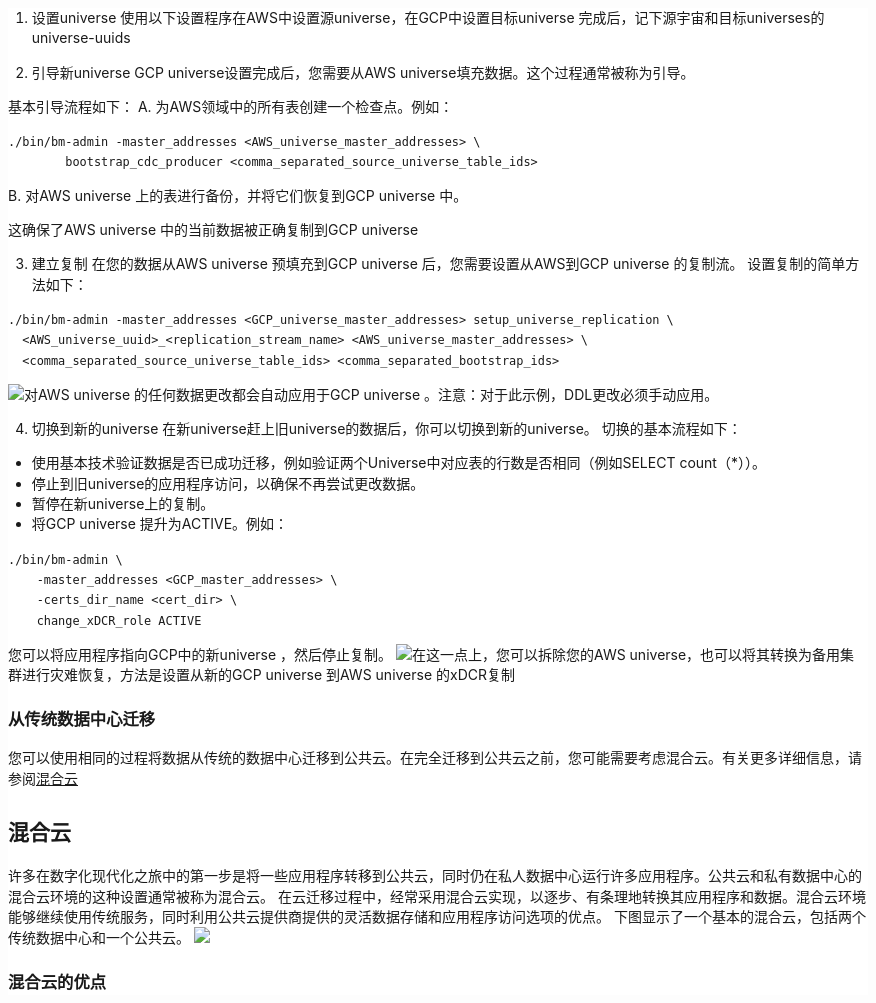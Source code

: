 1. 设置universe 
使用以下设置程序在AWS中设置源universe，在GCP中设置目标universe 
完成后，记下源宇宙和目标universes的universe-uuids

2. 引导新universe 
GCP universe设置完成后，您需要从AWS universe填充数据。这个过程通常被称为引导。


基本引导流程如下：
A. 为AWS领域中的所有表创建一个检查点。例如：

```
./bin/bm-admin -master_addresses <AWS_universe_master_addresses> \
        bootstrap_cdc_producer <comma_separated_source_universe_table_ids>
```

B. 对AWS universe 上的表进行备份，并将它们恢复到GCP universe 中。

这确保了AWS universe 中的当前数据被正确复制到GCP universe 

3. 建立复制
在您的数据从AWS universe 预填充到GCP universe 后，您需要设置从AWS到GCP universe 的复制流。
设置复制的简单方法如下：

```
./bin/bm-admin -master_addresses <GCP_universe_master_addresses> setup_universe_replication \
  <AWS_universe_uuid>_<replication_stream_name> <AWS_universe_master_addresses> \
  <comma_separated_source_universe_table_ids> <comma_separated_bootstrap_ids>
```
![](./media/chapter3/8.png)对AWS universe 的任何数据更改都会自动应用于GCP universe 。注意：对于此示例，DDL更改必须手动应用。

4. 切换到新的universe 
在新universe赶上旧universe的数据后，你可以切换到新的universe。
切换的基本流程如下：
* 使用基本技术验证数据是否已成功迁移，例如验证两个Universe中对应表的行数是否相同（例如SELECT count（*））。
* 停止到旧universe的应用程序访问，以确保不再尝试更改数据。
* 暂停在新universe上的复制。
* 将GCP universe 提升为ACTIVE。例如：

```
./bin/bm-admin \
    -master_addresses <GCP_master_addresses> \
    -certs_dir_name <cert_dir> \
    change_xDCR_role ACTIVE
```

您可以将应用程序指向GCP中的新universe ，然后停止复制。
![](./media/chapter3/9.png)在这一点上，您可以拆除您的AWS universe，也可以将其转换为备用集群进行灾难恢复，方法是设置从新的GCP universe 到AWS universe 的xDCR复制

### **从传统数据中心迁移**
您可以使用相同的过程将数据从传统的数据中心迁移到公共云。在完全迁移到公共云之前，您可能需要考虑混合云。有关更多详细信息，请参阅[混合云](#_混合云_2)

 

## **混合云**
许多在数字化现代化之旅中的第一步是将一些应用程序转移到公共云，同时仍在私人数据中心运行许多应用程序。公共云和私有数据中心的混合云环境的这种设置通常被称为混合云。
在云迁移过程中，经常采用混合云实现，以逐步、有条理地转换其应用程序和数据。混合云环境能够继续使用传统服务，同时利用公共云提供商提供的灵活数据存储和应用程序访问选项的优点。
下图显示了一个基本的混合云，包括两个传统数据中心和一个公共云。
![](./media/chapter3/10.png)
### **混合云的优点**
